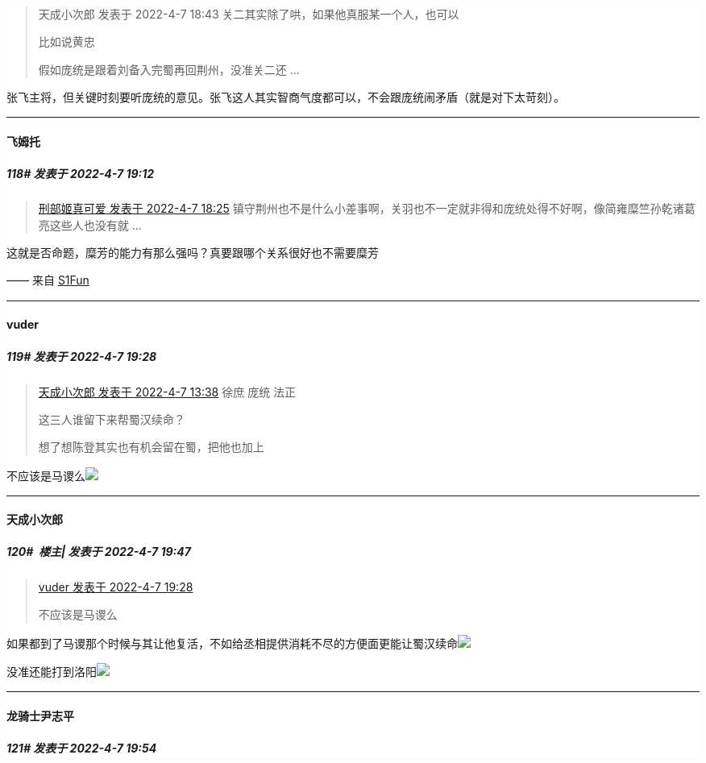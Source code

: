 <blockquote>天成小次郎 发表于 2022-4-7 18:43
关二其实除了哄，如果他真服某一个人，也可以

比如说黄忠

假如庞统是跟着刘备入完蜀再回荆州，没准关二还 ...</blockquote>
张飞主将，但关键时刻要听庞统的意见。张飞这人其实智商气度都可以，不会跟庞统闹矛盾（就是对下太苛刻）。



*****

####  飞姆托  
##### 118#       发表于 2022-4-7 19:12

<blockquote><a href="httphttps://bbs.saraba1st.com/2b/forum.php?mod=redirect&amp;goto=findpost&amp;pid=55351303&amp;ptid=2062918" target="_blank">刑部姬真可爱 发表于 2022-4-7 18:25</a>
镇守荆州也不是什么小差事啊，关羽也不一定就非得和庞统处得不好啊，像简雍糜竺孙乾诸葛亮这些人也没有就 ...</blockquote>
这就是否命题，糜芳的能力有那么强吗？真要跟哪个关系很好也不需要糜芳

—— 来自 [S1Fun](https://s1fun.koalcat.com)



*****

####  vuder  
##### 119#       发表于 2022-4-7 19:28

<blockquote><a href="httphttps://bbs.saraba1st.com/2b/forum.php?mod=redirect&amp;goto=findpost&amp;pid=55347218&amp;ptid=2062918" target="_blank">天成小次郎 发表于 2022-4-7 13:38</a>
徐庶 庞统 法正

这三人谁留下来帮蜀汉续命？

想了想陈登其实也有机会留在蜀，把他也加上</blockquote>
不应该是马谡么<img src="https://static.saraba1st.com/image/smiley/face2017/034.png" referrerpolicy="no-referrer">



*****

####  天成小次郎  
##### 120#         楼主| 发表于 2022-4-7 19:47

<blockquote><a href="httphttps://bbs.saraba1st.com/2b/forum.php?mod=redirect&amp;goto=findpost&amp;pid=55352216&amp;ptid=2062918" target="_blank">vuder 发表于 2022-4-7 19:28</a>

不应该是马谡么</blockquote>
如果都到了马谡那个时候与其让他复活，不如给丞相提供消耗不尽的方便面更能让蜀汉续命<img src="https://static.saraba1st.com/image/smiley/face2017/001.png" referrerpolicy="no-referrer">

没准还能打到洛阳<img src="https://static.saraba1st.com/image/smiley/face2017/067.png" referrerpolicy="no-referrer">



*****

####  龙骑士尹志平  
##### 121#       发表于 2022-4-7 19:54
